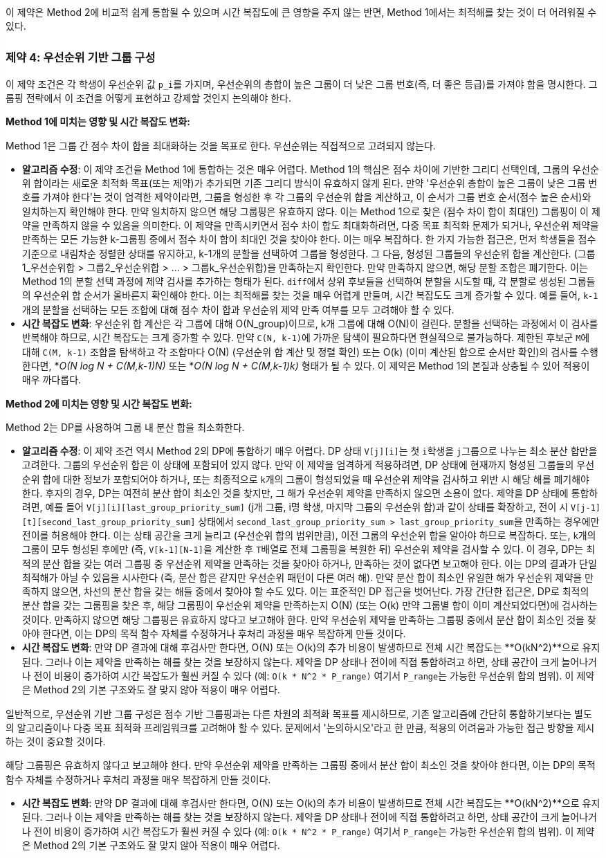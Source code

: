 이 제약은 Method 2에 비교적 쉽게 통합될 수 있으며 시간 복잡도에 큰 영향을 주지 않는 반면, Method 1에서는 최적해를 찾는 것이 더 어려워질 수 있다.


### 제약 4: 우선순위 기반 그룹 구성

이 제약 조건은 각 학생이 우선순위 값 `p_i`를 가지며, 우선순위의 총합이 높은 그룹이 더 낮은 그룹 번호(즉, 더 좋은 등급)를 가져야 함을 명시한다. 그룹핑 전략에서 이 조건을 어떻게 표현하고 강제할 것인지 논의해야 한다.

**Method 1에 미치는 영향 및 시간 복잡도 변화:**

Method 1은 그룹 간 점수 차이 합을 최대화하는 것을 목표로 한다. 우선순위는 직접적으로 고려되지 않는다.

-   **알고리즘 수정**: 이 제약 조건을 Method 1에 통합하는 것은 매우 어렵다. Method 1의 핵심은 점수 차이에 기반한 그리디 선택인데, 그룹의 우선순위 합이라는 새로운 최적화 목표(또는 제약)가 추가되면 기존 그리디 방식이 유효하지 않게 된다. 만약 \'우선순위 총합이 높은 그룹이 낮은 그룹 번호를 가져야 한다\'는 것이 엄격한 제약이라면, 그룹을 형성한 후 각 그룹의 우선순위 합을 계산하고, 이 순서가 그룹 번호 순서(점수 높은 순서)와 일치하는지 확인해야 한다. 만약 일치하지 않으면 해당 그룹핑은 유효하지 않다. 이는 Method 1으로 찾은 (점수 차이 합이 최대인) 그룹핑이 이 제약을 만족하지 않을 수 있음을 의미한다. 이 제약을 만족시키면서 점수 차이 합도 최대화하려면, 다중 목표 최적화 문제가 되거나, 우선순위 제약을 만족하는 모든 가능한 k-그룹핑 중에서 점수 차이 합이 최대인 것을 찾아야 한다. 이는 매우 복잡하다. 한 가지 가능한 접근은, 먼저 학생들을 점수 기준으로 내림차순 정렬한 상태를 유지하고, k-1개의 분할을 선택하여 그룹을 형성한다. 그 다음, 형성된 그룹들의 우선순위 합을 계산한다. (그룹1_우선순위합 > 그룹2_우선순위합 > ... > 그룹k_우선순위합)을 만족하는지 확인한다. 만약 만족하지 않으면, 해당 분할 조합은 폐기한다. 이는 Method 1의 분할 선택 과정에 제약 검사를 추가하는 형태가 된다. `diff`에서 상위 후보들을 선택하여 분할을 시도할 때, 각 분할로 생성된 그룹들의 우선순위 합 순서가 올바른지 확인해야 한다. 이는 최적해를 찾는 것을 매우 어렵게 만들며, 시간 복잡도도 크게 증가할 수 있다. 예를 들어, `k-1`개의 분할을 선택하는 모든 조합에 대해 점수 차이 합과 우선순위 제약 만족 여부를 모두 고려해야 할 수 있다.
-   **시간 복잡도 변화**: 우선순위 합 계산은 각 그룹에 대해 O(N_group)이므로, k개 그룹에 대해 O(N)이 걸린다. 분할을 선택하는 과정에서 이 검사를 반복해야 하므로, 시간 복잡도는 크게 증가할 수 있다. 만약 `C(N, k-1)`에 가까운 탐색이 필요하다면 현실적으로 불가능하다. 제한된 후보군 `M`에 대해 `C(M, k-1)` 조합을 탐색하고 각 조합마다 O(N) (우선순위 합 계산 및 정렬 확인) 또는 O(k) (이미 계산된 합으로 순서만 확인)의 검사를 수행한다면, **O(N log N + C(M,k-1)*N)** 또는 **O(N log N + C(M,k-1)*k)** 형태가 될 수 있다. 이 제약은 Method 1의 본질과 상충될 수 있어 적용이 매우 까다롭다.

**Method 2에 미치는 영향 및 시간 복잡도 변화:**

Method 2는 DP를 사용하여 그룹 내 분산 합을 최소화한다.

-   **알고리즘 수정**: 이 제약 조건 역시 Method 2의 DP에 통합하기 매우 어렵다. DP 상태 `V[j][i]`는 첫 `i`학생을 `j`그룹으로 나누는 최소 분산 합만을 고려한다. 그룹의 우선순위 합은 이 상태에 포함되어 있지 않다. 만약 이 제약을 엄격하게 적용하려면, DP 상태에 현재까지 형성된 그룹들의 우선순위 합에 대한 정보가 포함되어야 하거나, 또는 최종적으로 `k`개의 그룹이 형성되었을 때 우선순위 제약을 검사하고 위반 시 해당 해를 폐기해야 한다. 후자의 경우, DP는 여전히 분산 합이 최소인 것을 찾지만, 그 해가 우선순위 제약을 만족하지 않으면 소용이 없다. 제약을 DP 상태에 통합하려면, 예를 들어 `V[j][i][last_group_priority_sum]` (j개 그룹, i명 학생, 마지막 그룹의 우선순위 합)과 같이 상태를 확장하고, 전이 시 `V[j-1][t][second_last_group_priority_sum]` 상태에서 `second_last_group_priority_sum > last_group_priority_sum`을 만족하는 경우에만 전이를 허용해야 한다. 이는 상태 공간을 크게 늘리고 (우선순위 합의 범위만큼), 이전 그룹의 우선순위 합을 알아야 하므로 복잡하다. 또는, `k`개의 그룹이 모두 형성된 후에만 (즉, `V[k-1][N-1]`을 계산한 후 `T`배열로 전체 그룹핑을 복원한 뒤) 우선순위 제약을 검사할 수 있다. 이 경우, DP는 최적의 분산 합을 갖는 여러 그룹핑 중 우선순위 제약을 만족하는 것을 찾아야 하거나, 만족하는 것이 없다면 보고해야 한다. 이는 DP의 결과가 단일 최적해가 아닐 수 있음을 시사한다 (즉, 분산 합은 같지만 우선순위 패턴이 다른 여러 해). 만약 분산 합이 최소인 유일한 해가 우선순위 제약을 만족하지 않으면, 차선의 분산 합을 갖는 해들 중에서 찾아야 할 수도 있다. 이는 표준적인 DP 접근을 벗어난다. 가장 간단한 접근은, DP로 최적의 분산 합을 갖는 그룹핑을 찾은 후, 해당 그룹핑이 우선순위 제약을 만족하는지 O(N) (또는 O(k) 만약 그룹별 합이 이미 계산되었다면)에 검사하는 것이다. 만족하지 않으면 해당 그룹핑은 유효하지 않다고 보고해야 한다. 만약 우선순위 제약을 만족하는 그룹핑 중에서 분산 합이 최소인 것을 찾아야 한다면, 이는 DP의 목적 함수 자체를 수정하거나 후처리 과정을 매우 복잡하게 만들 것이다.
-   **시간 복잡도 변화**: 만약 DP 결과에 대해 후검사만 한다면, O(N) 또는 O(k)의 추가 비용이 발생하므로 전체 시간 복잡도는 **O(kN^2)**으로 유지된다. 그러나 이는 제약을 만족하는 해를 찾는 것을 보장하지 않는다. 제약을 DP 상태나 전이에 직접 통합하려고 하면, 상태 공간이 크게 늘어나거나 전이 비용이 증가하여 시간 복잡도가 훨씬 커질 수 있다 (예: `O(k * N^2 * P_range)` 여기서 `P_range`는 가능한 우선순위 합의 범위). 이 제약은 Method 2의 기본 구조와도 잘 맞지 않아 적용이 매우 어렵다.

일반적으로, 우선순위 기반 그룹 구성은 점수 기반 그룹핑과는 다른 차원의 최적화 목표를 제시하므로, 기존 알고리즘에 간단히 통합하기보다는 별도의 알고리즘이나 다중 목표 최적화 프레임워크를 고려해야 할 수 있다. 문제에서 \'논의하시오\'라고 한 만큼, 적용의 어려움과 가능한 접근 방향을 제시하는 것이 중요할 것이다.


해당 그룹핑은 유효하지 않다고 보고해야 한다. 만약 우선순위 제약을 만족하는 그룹핑 중에서 분산 합이 최소인 것을 찾아야 한다면, 이는 DP의 목적 함수 자체를 수정하거나 후처리 과정을 매우 복잡하게 만들 것이다.
-   **시간 복잡도 변화**: 만약 DP 결과에 대해 후검사만 한다면, O(N) 또는 O(k)의 추가 비용이 발생하므로 전체 시간 복잡도는 **O(kN^2)**으로 유지된다. 그러나 이는 제약을 만족하는 해를 찾는 것을 보장하지 않는다. 제약을 DP 상태나 전이에 직접 통합하려고 하면, 상태 공간이 크게 늘어나거나 전이 비용이 증가하여 시간 복잡도가 훨씬 커질 수 있다 (예: `O(k * N^2 * P_range)` 여기서 `P_range`는 가능한 우선순위 합의 범위). 이 제약은 Method 2의 기본 구조와도 잘 맞지 않아 적용이 매우 어렵다.
